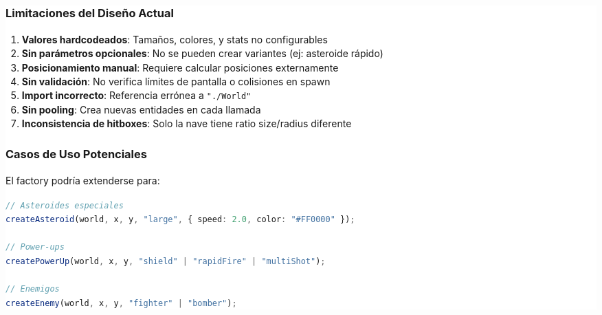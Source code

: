 ### Limitaciones del Diseño Actual

1. **Valores hardcodeados**: Tamaños, colores, y stats no configurables
2. **Sin parámetros opcionales**: No se pueden crear variantes (ej: asteroide rápido)
3. **Posicionamiento manual**: Requiere calcular posiciones externamente
4. **Sin validación**: No verifica límites de pantalla o colisiones en spawn
5. **Import incorrecto**: Referencia errónea a `"./World"`
6. **Sin pooling**: Crea nuevas entidades en cada llamada
7. **Inconsistencia de hitboxes**: Solo la nave tiene ratio size/radius diferente

### Casos de Uso Potenciales

El factory podría extenderse para:

```typescript
// Asteroides especiales
createAsteroid(world, x, y, "large", { speed: 2.0, color: "#FF0000" });

// Power-ups
createPowerUp(world, x, y, "shield" | "rapidFire" | "multiShot");

// Enemigos
createEnemy(world, x, y, "fighter" | "bomber");
```
